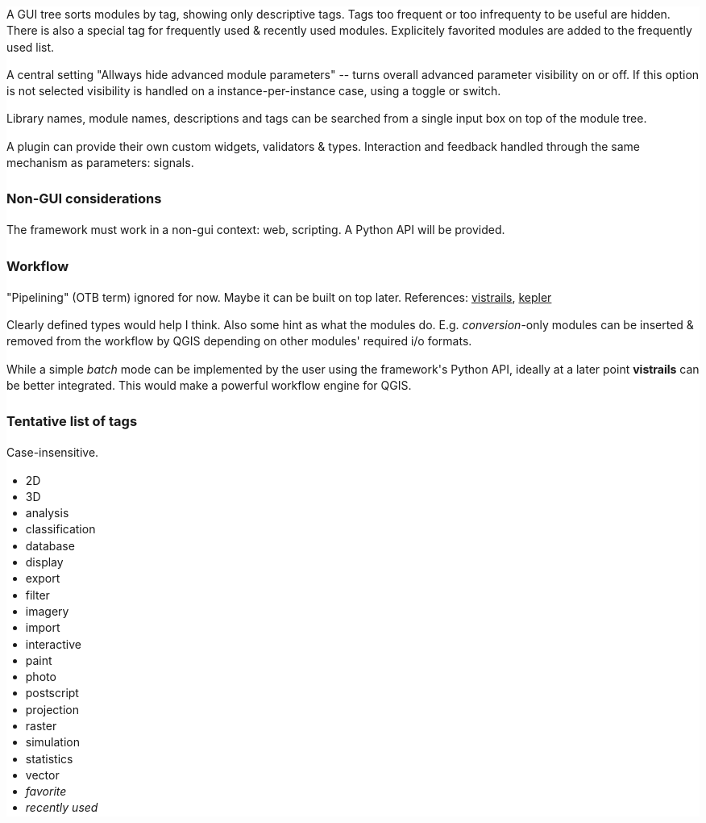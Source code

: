 A GUI tree sorts modules by tag, showing only descriptive tags. Tags too frequent or too infrequenty to be useful are hidden. There is also a special tag for frequently used & recently used modules. Explicitely favorited modules are added to the frequently used list.

A central setting "Allways hide advanced module parameters" -- turns overall advanced parameter visibility on or off. If this option is not selected visibility is handled on a instance-per-instance case, using a toggle or switch.

Library names, module names, descriptions and tags can be searched from a single input box on top of the module tree.

A plugin can provide their own custom widgets, validators & types.
Interaction and feedback handled through the same mechanism as parameters: signals.

### Non-GUI considerations

The framework must work in a non-gui context: web, scripting. A Python API will be provided.

### Workflow
"Pipelining" (OTB term) ignored for now. Maybe it can be built on top later.
References: [vistrails](http://www.vistrails.org), [kepler](http://kepler-project.org)

Clearly defined types would help I think. Also some hint as what the modules do. E.g. _conversion_-only modules can be inserted & removed from the workflow by QGIS depending on other modules' required i/o formats.

While a simple _batch_ mode can be implemented by the user using the framework's Python API, ideally at a later point **vistrails** can be better integrated. This would make a powerful workflow engine for QGIS.

### Tentative list of tags
Case-insensitive.

* 2D
* 3D
* analysis
* classification
* database
* display
* export
* filter
* imagery
* import
* interactive
* paint
* photo
* postscript
* projection
* raster
* simulation
* statistics
* vector
* _favorite_
* _recently used_
